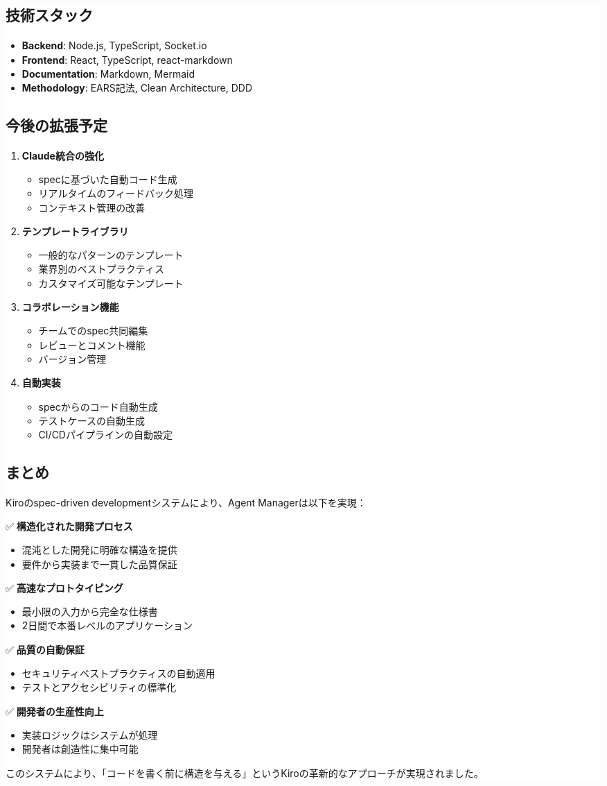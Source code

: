 ## 技術スタック

- **Backend**: Node.js, TypeScript, Socket.io
- **Frontend**: React, TypeScript, react-markdown
- **Documentation**: Markdown, Mermaid
- **Methodology**: EARS記法, Clean Architecture, DDD

## 今後の拡張予定

1. **Claude統合の強化**
   - specに基づいた自動コード生成
   - リアルタイムのフィードバック処理
   - コンテキスト管理の改善

2. **テンプレートライブラリ**
   - 一般的なパターンのテンプレート
   - 業界別のベストプラクティス
   - カスタマイズ可能なテンプレート

3. **コラボレーション機能**
   - チームでのspec共同編集
   - レビューとコメント機能
   - バージョン管理

4. **自動実装**
   - specからのコード自動生成
   - テストケースの自動生成
   - CI/CDパイプラインの自動設定

## まとめ

Kiroのspec-driven developmentシステムにより、Agent Managerは以下を実現：

✅ **構造化された開発プロセス**
- 混沌とした開発に明確な構造を提供
- 要件から実装まで一貫した品質保証

✅ **高速なプロトタイピング**
- 最小限の入力から完全な仕様書
- 2日間で本番レベルのアプリケーション

✅ **品質の自動保証**
- セキュリティベストプラクティスの自動適用
- テストとアクセシビリティの標準化

✅ **開発者の生産性向上**
- 実装ロジックはシステムが処理
- 開発者は創造性に集中可能

このシステムにより、「コードを書く前に構造を与える」というKiroの革新的なアプローチが実現されました。